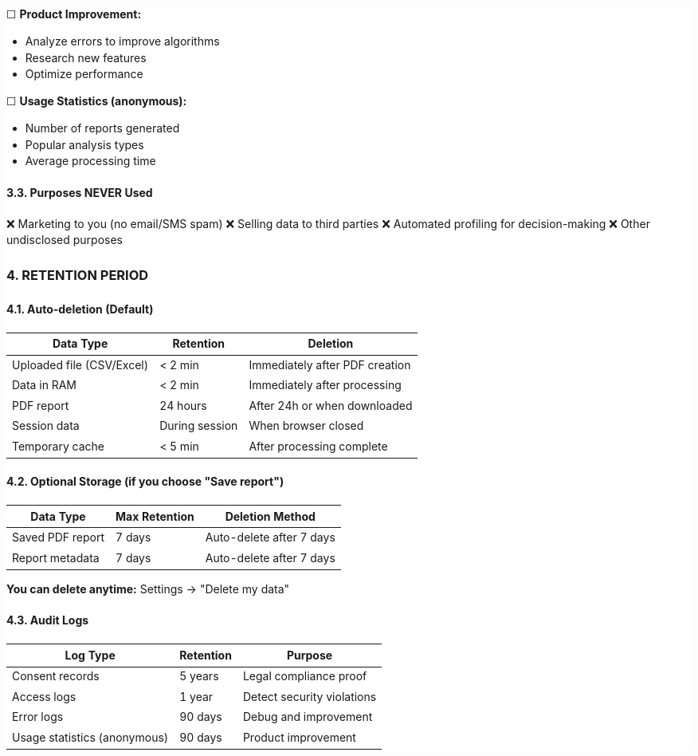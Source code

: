 ☐ **Product Improvement:**
- Analyze errors to improve algorithms
- Research new features
- Optimize performance

☐ **Usage Statistics (anonymous):**
- Number of reports generated
- Popular analysis types
- Average processing time

#### 3.3. Purposes NEVER Used

❌ Marketing to you (no email/SMS spam)
❌ Selling data to third parties
❌ Automated profiling for decision-making
❌ Other undisclosed purposes

### 4. RETENTION PERIOD

#### 4.1. Auto-deletion (Default)

| Data Type | Retention | Deletion |
|---|---|---|
| Uploaded file (CSV/Excel) | < 2 min | Immediately after PDF creation |
| Data in RAM | < 2 min | Immediately after processing |
| PDF report | 24 hours | After 24h or when downloaded |
| Session data | During session | When browser closed |
| Temporary cache | < 5 min | After processing complete |

#### 4.2. Optional Storage (if you choose "Save report")

| Data Type | Max Retention | Deletion Method |
|---|---|---|
| Saved PDF report | 7 days | Auto-delete after 7 days |
| Report metadata | 7 days | Auto-delete after 7 days |

**You can delete anytime:** Settings → "Delete my data"

#### 4.3. Audit Logs

| Log Type | Retention | Purpose |
|---|---|---|
| Consent records | 5 years | Legal compliance proof |
| Access logs | 1 year | Detect security violations |
| Error logs | 90 days | Debug and improvement |
| Usage statistics (anonymous) | 90 days | Product improvement |
